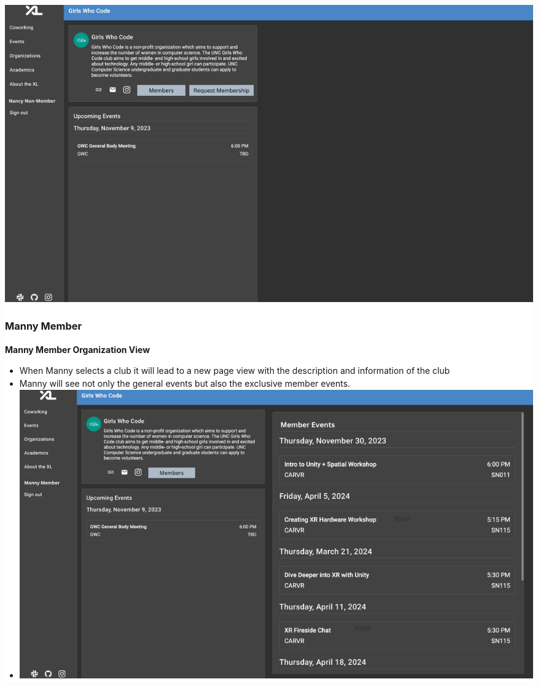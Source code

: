   ![alt text](docs/images/NancyOrgView.png)

### Manny Member

**Manny Member Organization View**

- When Manny selects a club it will lead to a new page view with the description and information of the club
- Manny will see not only the general events but also the exclusive member events.
- ![alt text](docs/images/MannyOrgView.png)
